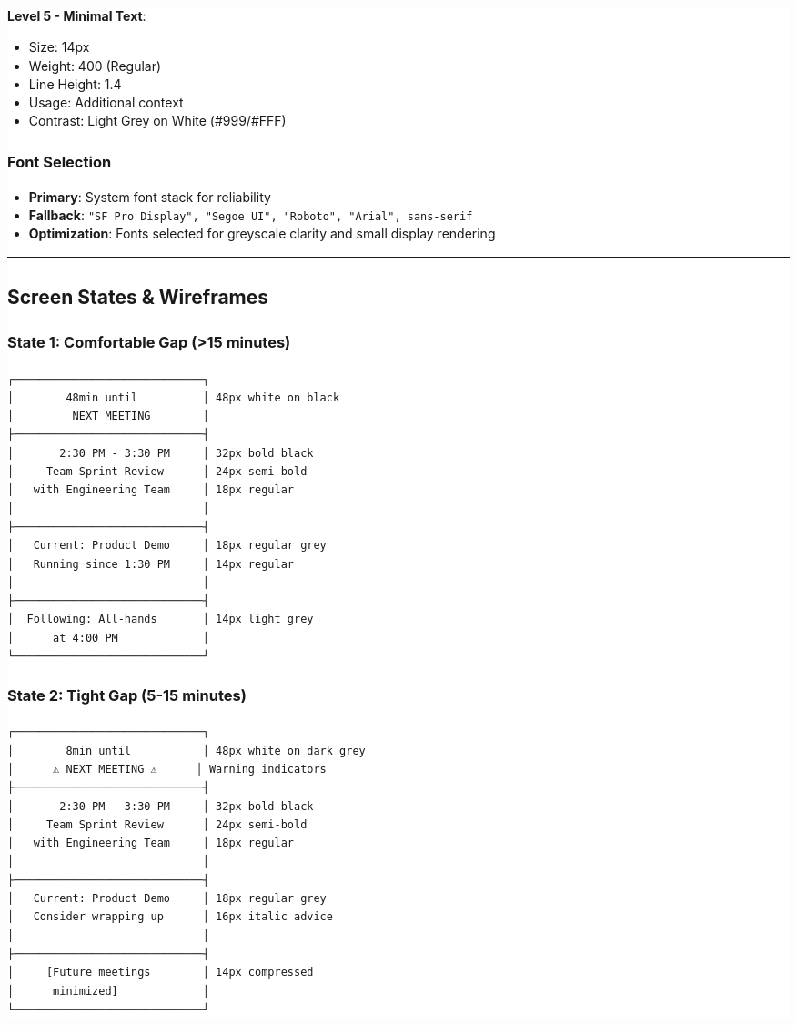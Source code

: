 **Level 5 - Minimal Text**:
- Size: 14px
- Weight: 400 (Regular)
- Line Height: 1.4
- Usage: Additional context
- Contrast: Light Grey on White (#999/#FFF)

### Font Selection
- **Primary**: System font stack for reliability
- **Fallback**: `"SF Pro Display", "Segoe UI", "Roboto", "Arial", sans-serif`
- **Optimization**: Fonts selected for greyscale clarity and small display rendering

---

## Screen States & Wireframes

### State 1: Comfortable Gap (>15 minutes)

```
┌─────────────────────────────┐
│        48min until          │ 48px white on black
│         NEXT MEETING        │ 
├─────────────────────────────┤
│       2:30 PM - 3:30 PM     │ 32px bold black
│     Team Sprint Review      │ 24px semi-bold  
│   with Engineering Team     │ 18px regular
│                             │
├─────────────────────────────┤
│   Current: Product Demo     │ 18px regular grey
│   Running since 1:30 PM     │ 14px regular
│                             │
├─────────────────────────────┤
│  Following: All-hands       │ 14px light grey
│      at 4:00 PM             │
└─────────────────────────────┘
```

### State 2: Tight Gap (5-15 minutes)

```
┌─────────────────────────────┐
│        8min until           │ 48px white on dark grey
│      ⚠ NEXT MEETING ⚠      │ Warning indicators
├─────────────────────────────┤
│       2:30 PM - 3:30 PM     │ 32px bold black
│     Team Sprint Review      │ 24px semi-bold
│   with Engineering Team     │ 18px regular
│                             │
├─────────────────────────────┤
│   Current: Product Demo     │ 18px regular grey
│   Consider wrapping up      │ 16px italic advice
│                             │
├─────────────────────────────┤
│     [Future meetings        │ 14px compressed
│      minimized]             │
└─────────────────────────────┘
```
